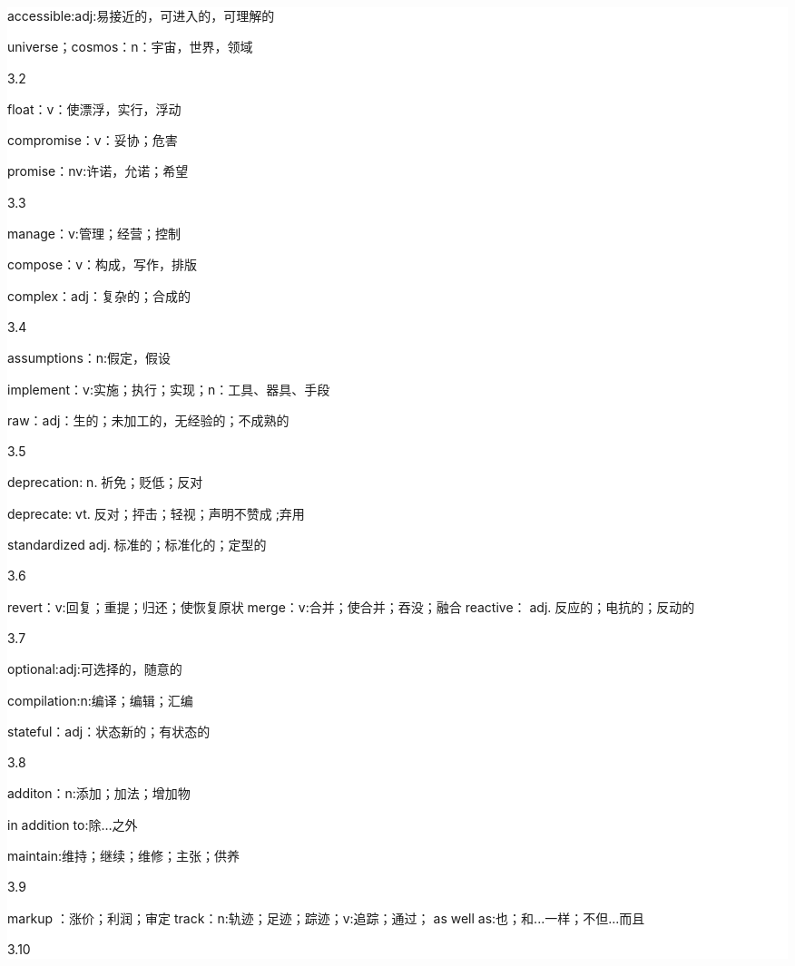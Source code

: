 accessible:adj:易接近的，可进入的，可理解的

universe；cosmos：n：宇宙，世界，领域

3.2

float：v：使漂浮，实行，浮动

compromise：v：妥协；危害

promise：nv:许诺，允诺；希望

3.3

manage：v:管理；经营；控制

compose：v：构成，写作，排版

complex：adj：复杂的；合成的

3.4

assumptions：n:假定，假设

implement​：v:实施；执行；实现；n：工具、器具、手段

raw：adj：生的；未加工的，无经验的；不成熟的

3.5

deprecation: n. 祈免；贬低；反对 

deprecate: vt. 反对；抨击；轻视；声明不赞成 ;弃用

standardized adj. 标准的；标准化的；定型的

3.6

revert：v:回复；重提；归还；使恢复原状
merge：v:合并；使合并；吞没；融合
reactive： adj. 反应的；电抗的；反动的 

3.7

optional:adj:可选择的，随意的

compilation:n:编译；编辑；汇编

stateful：adj：状态新的；有状态的

3.8

additon：n:添加；加法；增加物

in addition to:除…之外

maintain:维持；继续；维修；主张；供养

3.9

markup ：涨价；利润；审定
track：n:轨迹；足迹；踪迹；v:追踪；通过；
as well as:也；和...一样；不但...而且

3.10
